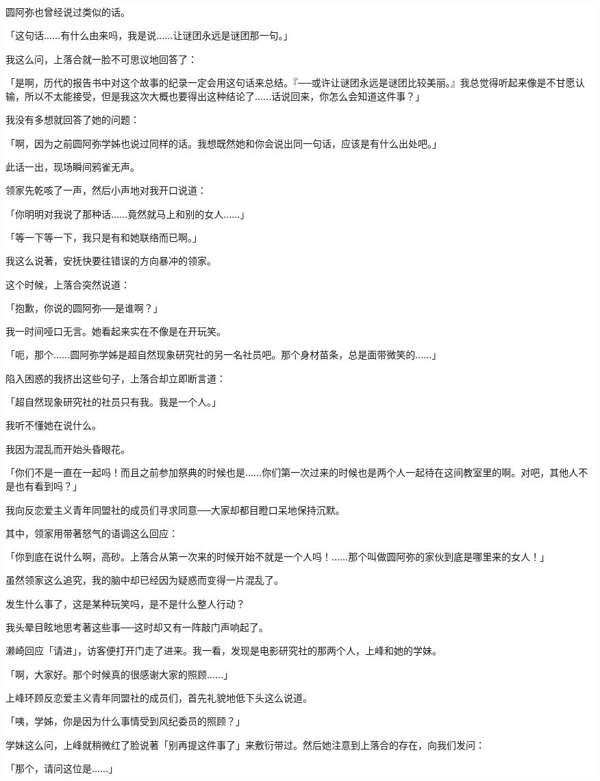 圆阿弥也曾经说过类似的话。

「这句话……有什么由来吗，我是说……让谜团永远是谜团那一句。」

我这么问，上落合就一脸不可思议地回答了：

「是啊，历代的报告书中对这个故事的纪录一定会用这句话来总结。『──或许让谜团永远是谜团比较美丽。』我总觉得听起来像是不甘愿认输，所以不太能接受，但是我这次大概也要得出这种结论了……话说回来，你怎么会知道这件事？」

我没有多想就回答了她的问题：

「啊，因为之前圆阿弥学姊也说过同样的话。我想既然她和你会说出同一句话，应该是有什么出处吧。」

此话一出，现场瞬间鸦雀无声。

领家先乾咳了一声，然后小声地对我开口说道：

「你明明对我说了那种话……竟然就马上和别的女人……」

「等一下等一下，我只是有和她联络而已啊。」

我这么说著，安抚快要往错误的方向暴冲的领家。

这个时候，上落合突然说道：

「抱歉，你说的圆阿弥──是谁啊？」

我一时间哑口无言。她看起来实在不像是在开玩笑。

「呃，那个……圆阿弥学姊是超自然现象研究社的另一名社员吧。那个身材苗条，总是面带微笑的……」

陷入困惑的我挤出这些句子，上落合却立即断言道：

「超自然现象研究社的社员只有我。我是一个人。」

我听不懂她在说什么。

我因为混乱而开始头昏眼花。

「你们不是一直在一起吗！而且之前参加祭典的时候也是……你们第一次过来的时候也是两个人一起待在这间教室里的啊。对吧，其他人不是也有看到吗？」

我向反恋爱主义青年同盟社的成员们寻求同意──大家却都目瞪口呆地保持沉默。

其中，领家用带著怒气的语调这么回应：

「你到底在说什么啊，高砂。上落合从第一次来的时候开始不就是一个人吗！……那个叫做圆阿弥的家伙到底是哪里来的女人！」

虽然领家这么追究，我的脑中却已经因为疑惑而变得一片混乱了。

发生什么事了，这是某种玩笑吗，是不是什么整人行动？

我头晕目眩地思考著这些事──这时却又有一阵敲门声响起了。

濑崎回应「请进」，访客便打开门走了进来。我一看，发现是电影研究社的那两个人，上峰和她的学妹。

「啊，大家好。那个时候真的很感谢大家的照顾……」

上峰环顾反恋爱主义青年同盟社的成员们，首先礼貌地低下头这么说道。

「咦，学姊，你是因为什么事情受到风纪委员的照顾？」

学妹这么问，上峰就稍微红了脸说著「别再提这件事了」来敷衍带过。然后她注意到上落合的存在，向我们发问：

「那个，请问这位是……」
